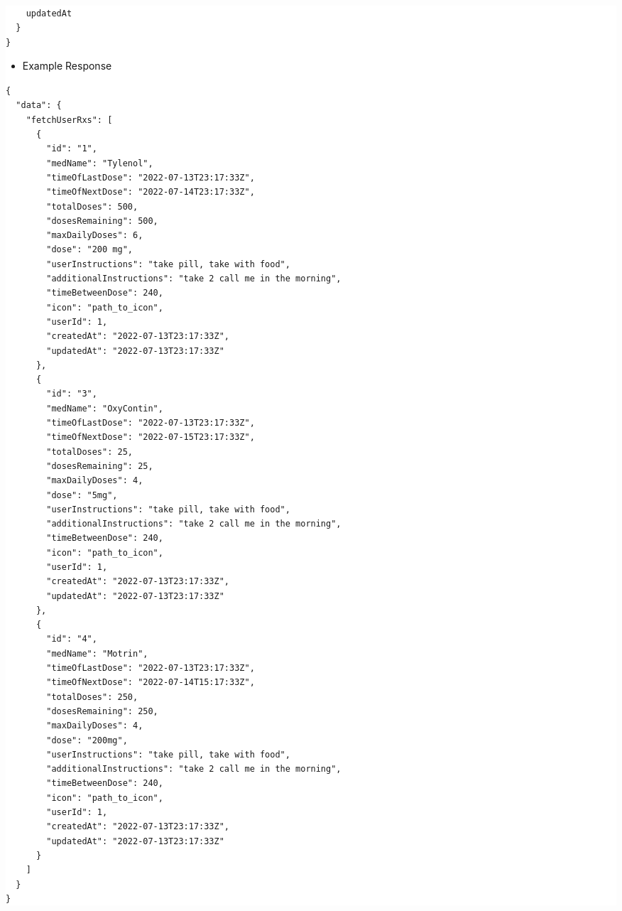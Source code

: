 ```
    updatedAt
  }
}
```
  * Example Response
```
{
  "data": {
    "fetchUserRxs": [
      {
        "id": "1",
        "medName": "Tylenol",
        "timeOfLastDose": "2022-07-13T23:17:33Z",
        "timeOfNextDose": "2022-07-14T23:17:33Z",
        "totalDoses": 500,
        "dosesRemaining": 500,
        "maxDailyDoses": 6,
        "dose": "200 mg",
        "userInstructions": "take pill, take with food",
        "additionalInstructions": "take 2 call me in the morning",
        "timeBetweenDose": 240,
        "icon": "path_to_icon",
        "userId": 1,
        "createdAt": "2022-07-13T23:17:33Z",
        "updatedAt": "2022-07-13T23:17:33Z"
      },
      {
        "id": "3",
        "medName": "OxyContin",
        "timeOfLastDose": "2022-07-13T23:17:33Z",
        "timeOfNextDose": "2022-07-15T23:17:33Z",
        "totalDoses": 25,
        "dosesRemaining": 25,
        "maxDailyDoses": 4,
        "dose": "5mg",
        "userInstructions": "take pill, take with food",
        "additionalInstructions": "take 2 call me in the morning",
        "timeBetweenDose": 240,
        "icon": "path_to_icon",
        "userId": 1,
        "createdAt": "2022-07-13T23:17:33Z",
        "updatedAt": "2022-07-13T23:17:33Z"
      },
      {
        "id": "4",
        "medName": "Motrin",
        "timeOfLastDose": "2022-07-13T23:17:33Z",
        "timeOfNextDose": "2022-07-14T15:17:33Z",
        "totalDoses": 250,
        "dosesRemaining": 250,
        "maxDailyDoses": 4,
        "dose": "200mg",
        "userInstructions": "take pill, take with food",
        "additionalInstructions": "take 2 call me in the morning",
        "timeBetweenDose": 240,
        "icon": "path_to_icon",
        "userId": 1,
        "createdAt": "2022-07-13T23:17:33Z",
        "updatedAt": "2022-07-13T23:17:33Z"
      }
    ]
  }
}
```